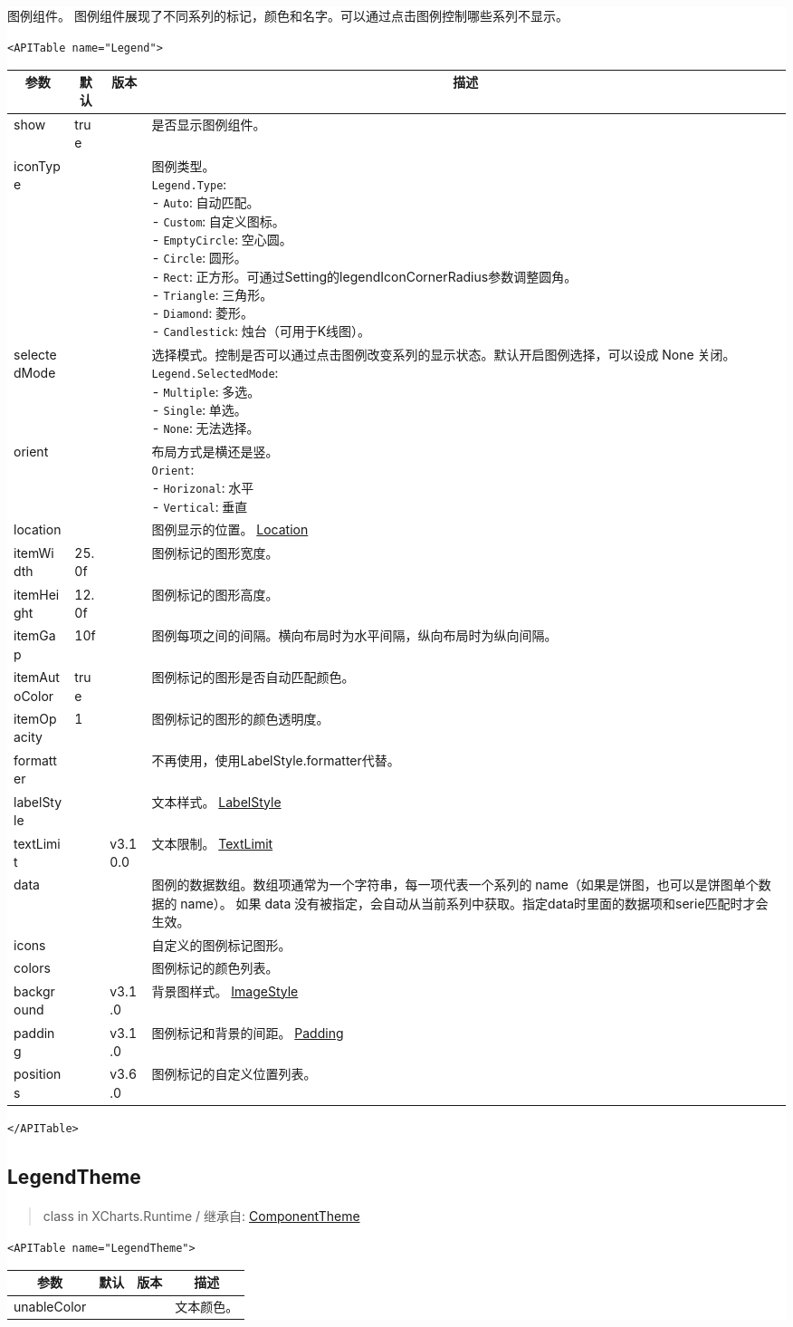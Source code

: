 图例组件。 图例组件展现了不同系列的标记，颜色和名字。可以通过点击图例控制哪些系列不显示。

```mdx-code-block
<APITable name="Legend">
```

|参数|默认|版本|描述|
|--|--|--|--|
|show|true||是否显示图例组件。
|iconType|||图例类型。<br/>`Legend.Type`:<br/>- `Auto`: 自动匹配。<br/>- `Custom`: 自定义图标。<br/>- `EmptyCircle`: 空心圆。<br/>- `Circle`: 圆形。<br/>- `Rect`: 正方形。可通过Setting的legendIconCornerRadius参数调整圆角。<br/>- `Triangle`: 三角形。<br/>- `Diamond`: 菱形。<br/>- `Candlestick`: 烛台（可用于K线图）。<br/>|
|selectedMode|||选择模式。控制是否可以通过点击图例改变系列的显示状态。默认开启图例选择，可以设成 None 关闭。<br/>`Legend.SelectedMode`:<br/>- `Multiple`: 多选。<br/>- `Single`: 单选。<br/>- `None`: 无法选择。<br/>|
|orient|||布局方式是横还是竖。<br/>`Orient`:<br/>- `Horizonal`: 水平<br/>- `Vertical`: 垂直<br/>|
|location|||图例显示的位置。 [Location](#location)|
|itemWidth|25.0f||图例标记的图形宽度。
|itemHeight|12.0f||图例标记的图形高度。
|itemGap|10f||图例每项之间的间隔。横向布局时为水平间隔，纵向布局时为纵向间隔。
|itemAutoColor|true||图例标记的图形是否自动匹配颜色。
|itemOpacity|1||图例标记的图形的颜色透明度。
|formatter|||不再使用，使用LabelStyle.formatter代替。
|labelStyle|||文本样式。 [LabelStyle](#labelstyle)|
|textLimit||v3.10.0|文本限制。 [TextLimit](#textlimit)|
|data|||图例的数据数组。数组项通常为一个字符串，每一项代表一个系列的 name（如果是饼图，也可以是饼图单个数据的 name）。 如果 data 没有被指定，会自动从当前系列中获取。指定data时里面的数据项和serie匹配时才会生效。
|icons|||自定义的图例标记图形。
|colors|||图例标记的颜色列表。
|background||v3.1.0|背景图样式。 [ImageStyle](#imagestyle)|
|padding||v3.1.0|图例标记和背景的间距。 [Padding](#padding)|
|positions||v3.6.0|图例标记的自定义位置列表。

```mdx-code-block
</APITable>
```

## LegendTheme

> class in XCharts.Runtime / 继承自: [ComponentTheme](#componenttheme)

```mdx-code-block
<APITable name="LegendTheme">
```

|参数|默认|版本|描述|
|--|--|--|--|
|unableColor|||文本颜色。
